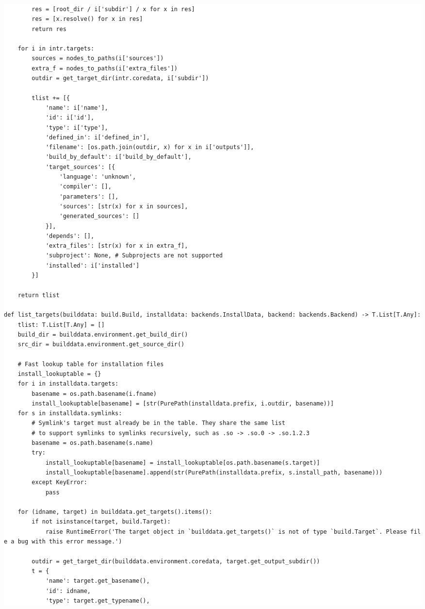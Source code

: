 ```
        res = [root_dir / i['subdir'] / x for x in res]
        res = [x.resolve() for x in res]
        return res

    for i in intr.targets:
        sources = nodes_to_paths(i['sources'])
        extra_f = nodes_to_paths(i['extra_files'])
        outdir = get_target_dir(intr.coredata, i['subdir'])

        tlist += [{
            'name': i['name'],
            'id': i['id'],
            'type': i['type'],
            'defined_in': i['defined_in'],
            'filename': [os.path.join(outdir, x) for x in i['outputs']],
            'build_by_default': i['build_by_default'],
            'target_sources': [{
                'language': 'unknown',
                'compiler': [],
                'parameters': [],
                'sources': [str(x) for x in sources],
                'generated_sources': []
            }],
            'depends': [],
            'extra_files': [str(x) for x in extra_f],
            'subproject': None, # Subprojects are not supported
            'installed': i['installed']
        }]

    return tlist

def list_targets(builddata: build.Build, installdata: backends.InstallData, backend: backends.Backend) -> T.List[T.Any]:
    tlist: T.List[T.Any] = []
    build_dir = builddata.environment.get_build_dir()
    src_dir = builddata.environment.get_source_dir()

    # Fast lookup table for installation files
    install_lookuptable = {}
    for i in installdata.targets:
        basename = os.path.basename(i.fname)
        install_lookuptable[basename] = [str(PurePath(installdata.prefix, i.outdir, basename))]
    for s in installdata.symlinks:
        # Symlink's target must already be in the table. They share the same list
        # to support symlinks to symlinks recursively, such as .so -> .so.0 -> .so.1.2.3
        basename = os.path.basename(s.name)
        try:
            install_lookuptable[basename] = install_lookuptable[os.path.basename(s.target)]
            install_lookuptable[basename].append(str(PurePath(installdata.prefix, s.install_path, basename)))
        except KeyError:
            pass

    for (idname, target) in builddata.get_targets().items():
        if not isinstance(target, build.Target):
            raise RuntimeError('The target object in `builddata.get_targets()` is not of type `build.Target`. Please file a bug with this error message.')

        outdir = get_target_dir(builddata.environment.coredata, target.get_output_subdir())
        t = {
            'name': target.get_basename(),
            'id': idname,
            'type': target.get_typename(),
```